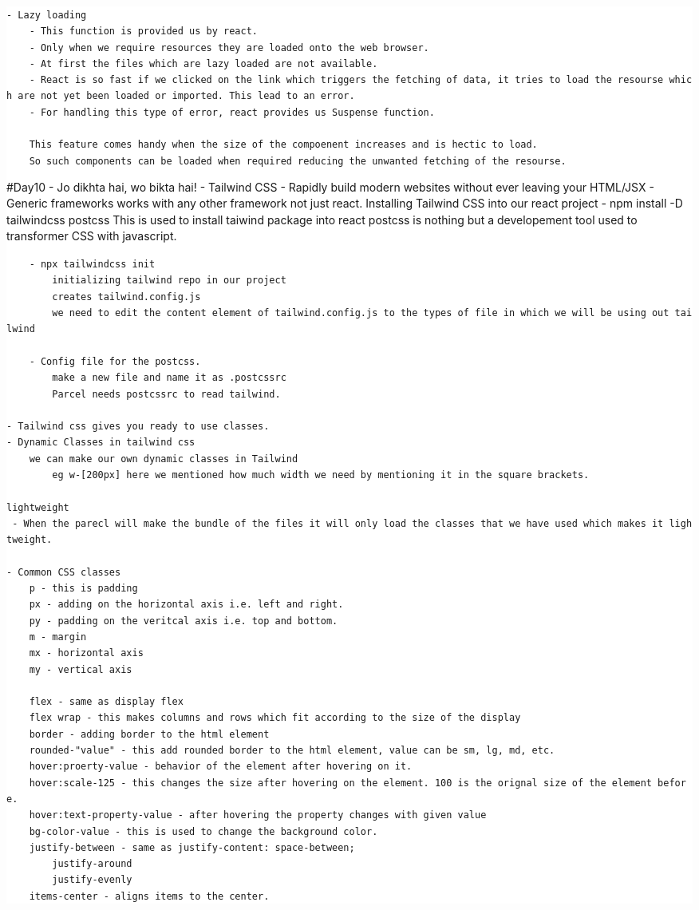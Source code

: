     - Lazy loading
    	- This function is provided us by react.
    	- Only when we require resources they are loaded onto the web browser.
    	- At first the files which are lazy loaded are not available.
    	- React is so fast if we clicked on the link which triggers the fetching of data, it tries to load the resourse which are not yet been loaded or imported. This lead to an error.
    	- For handling this type of error, react provides us Suspense function.

    	This feature comes handy when the size of the compoenent increases and is hectic to load.
    	So such components can be loaded when required reducing the unwanted fetching of the resourse.

#Day10 - Jo dikhta hai, wo bikta hai! - Tailwind CSS - Rapidly build modern websites without ever leaving your HTML/JSX - Generic frameworks works with any other framework not just react.
Installing Tailwind CSS into our react project - npm install -D tailwindcss postcss
This is used to install taiwind package into react
postcss is nothing but a developement tool used to transformer CSS with javascript.

    	- npx tailwindcss init
    		initializing tailwind repo in our project
    		creates tailwind.config.js
    		we need to edit the content element of tailwind.config.js to the types of file in which we will be using out tailwind

    	- Config file for the postcss.
    		make a new file and name it as .postcssrc
    		Parcel needs postcssrc to read tailwind.

    - Tailwind css gives you ready to use classes.
    - Dynamic Classes in tailwind css
    	we can make our own dynamic classes in Tailwind
    		eg w-[200px] here we mentioned how much width we need by mentioning it in the square brackets.

    lightweight
     - When the parecl will make the bundle of the files it will only load the classes that we have used which makes it lightweight.

    - Common CSS classes
    	p - this is padding
    	px - adding on the horizontal axis i.e. left and right.
    	py - padding on the veritcal axis i.e. top and bottom.
    	m - margin
    	mx - horizontal axis
    	my - vertical axis

    	flex - same as display flex
    	flex wrap - this makes columns and rows which fit according to the size of the display
    	border - adding border to the html element
    	rounded-"value" - this add rounded border to the html element, value can be sm, lg, md, etc.
    	hover:proerty-value - behavior of the element after hovering on it.
    	hover:scale-125 - this changes the size after hovering on the element. 100 is the orignal size of the element before.
    	hover:text-property-value - after hovering the property changes with given value
    	bg-color-value - this is used to change the background color.
    	justify-between - same as justify-content: space-between;
    		justify-around
    		justify-evenly
    	items-center - aligns items to the center.
